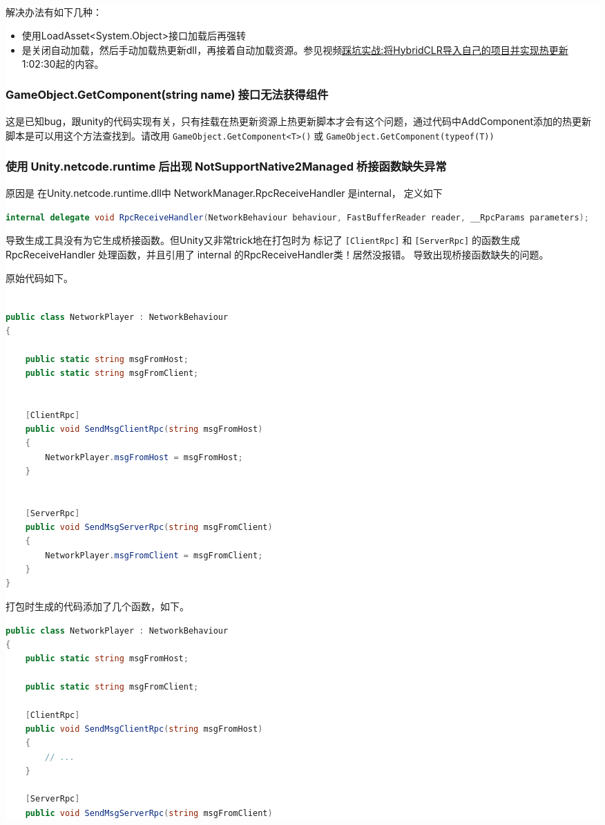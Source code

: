 解决办法有如下几种：
- 使用LoadAsset<System.Object>接口加载后再强转
- 是关闭自动加载，然后手动加载热更新dll，再接着自动加载资源。参见视频[踩坑实战:将HybridCLR导入自己的项目并实现热更新](https://www.bilibili.com/video/BV1aP4y1o7xi/) 1:02:30起的内容。

### GameObject.GetComponent(string name) 接口无法获得组件

这是已知bug，跟unity的代码实现有关，只有挂载在热更新资源上热更新脚本才会有这个问题，通过代码中AddComponent添加的热更新脚本是可以用这个方法查找到。请改用 `GameObject.GetComponent<T>()` 或 `GameObject.GetComponent(typeof(T))`

### 使用 Unity.netcode.runtime 后出现 NotSupportNative2Managed 桥接函数缺失异常

原因是 在Unity.netcode.runtime.dll中 NetworkManager.RpcReceiveHandler 是internal， 定义如下

```csharp
internal delegate void RpcReceiveHandler(NetworkBehaviour behaviour, FastBufferReader reader, __RpcParams parameters);
```

导致生成工具没有为它生成桥接函数。但Unity又非常trick地在打包时为 标记了 `[ClientRpc]` 和 `[ServerRpc]` 的函数生成 RpcReceiveHandler 
处理函数，并且引用了 internal 的RpcReceiveHandler类！居然没报错。 导致出现桥接函数缺失的问题。


原始代码如下。

```csharp

public class NetworkPlayer : NetworkBehaviour
{

    public static string msgFromHost;
    public static string msgFromClient;


    [ClientRpc]
    public void SendMsgClientRpc(string msgFromHost)
    {
        NetworkPlayer.msgFromHost = msgFromHost;
    }


    [ServerRpc]
    public void SendMsgServerRpc(string msgFromClient)
    {
        NetworkPlayer.msgFromClient = msgFromClient;
    }
}

```


打包时生成的代码添加了几个函数，如下。

```csharp
public class NetworkPlayer : NetworkBehaviour
{
    public static string msgFromHost;

    public static string msgFromClient;

    [ClientRpc]
    public void SendMsgClientRpc(string msgFromHost)
    {
        // ...
    }

    [ServerRpc]
    public void SendMsgServerRpc(string msgFromClient)
```